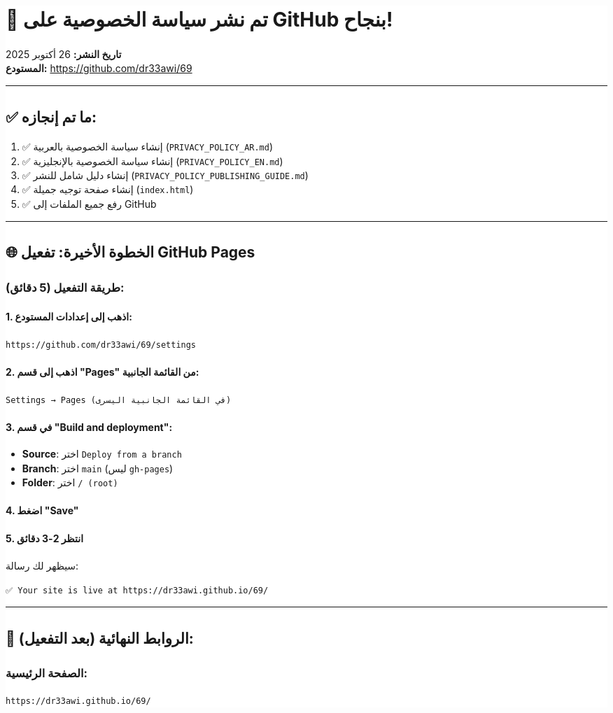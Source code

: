 # 🎉 تم نشر سياسة الخصوصية على GitHub بنجاح!

**تاريخ النشر:** 26 أكتوبر 2025  
**المستودع:** https://github.com/dr33awi/69

---

## ✅ ما تم إنجازه:

1. ✅ إنشاء سياسة الخصوصية بالعربية (`PRIVACY_POLICY_AR.md`)
2. ✅ إنشاء سياسة الخصوصية بالإنجليزية (`PRIVACY_POLICY_EN.md`)
3. ✅ إنشاء دليل شامل للنشر (`PRIVACY_POLICY_PUBLISHING_GUIDE.md`)
4. ✅ إنشاء صفحة توجيه جميلة (`index.html`)
5. ✅ رفع جميع الملفات إلى GitHub

---

## 🌐 الخطوة الأخيرة: تفعيل GitHub Pages

### طريقة التفعيل (5 دقائق):

#### 1. اذهب إلى إعدادات المستودع:
```
https://github.com/dr33awi/69/settings
```

#### 2. اذهب إلى قسم "Pages" من القائمة الجانبية:
```
Settings → Pages (في القائمة الجانبية اليسرى)
```

#### 3. في قسم "Build and deployment":
- **Source**: اختر `Deploy from a branch`
- **Branch**: اختر `main` (ليس `gh-pages`)
- **Folder**: اختر `/ (root)`

#### 4. اضغط "Save"

#### 5. انتظر 2-3 دقائق
سيظهر لك رسالة:
```
✅ Your site is live at https://dr33awi.github.io/69/
```

---

## 🔗 الروابط النهائية (بعد التفعيل):

### الصفحة الرئيسية:
```
https://dr33awi.github.io/69/
```
